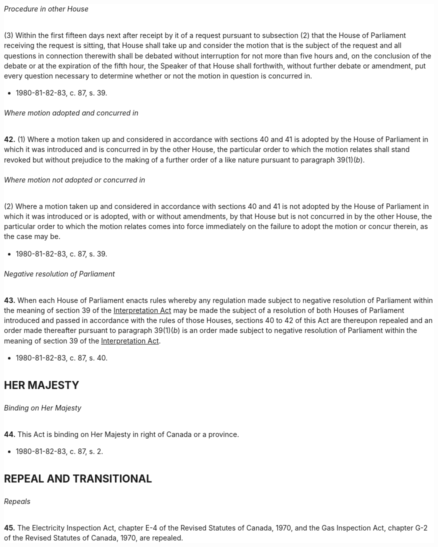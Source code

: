 ###### Procedure in other House

(3) Within the first fifteen days next after receipt by it of a request pursuant to subsection (2) that the House of Parliament receiving the request is sitting, that House shall take up and consider the motion that is the subject of the request and all questions in connection therewith shall be debated without interruption for not more than five hours and, on the conclusion of the debate or at the expiration of the fifth hour, the Speaker of that House shall forthwith, without further debate or amendment, put every question necessary to determine whether or not the motion in question is concurred in.

  * 1980-81-82-83, c. 87, s. 39.

###### Where motion adopted and concurred in

**42.** (1) Where a motion taken up and considered in accordance with sections 40 and 41 is adopted by the House of Parliament in which it was introduced and is concurred in by the other House, the particular order to which the motion relates shall stand revoked but without prejudice to the making of a further order of a like nature pursuant to paragraph 39(1)(_b_).

###### Where motion not adopted or concurred in

(2) Where a motion taken up and considered in accordance with sections 40 and 41 is not adopted by the House of Parliament in which it was introduced or is adopted, with or without amendments, by that House but is not concurred in by the other House, the particular order to which the motion relates comes into force immediately on the failure to adopt the motion or concur therein, as the case may be.

  * 1980-81-82-83, c. 87, s. 39.

###### Negative resolution of Parliament

**43.** When each House of Parliament enacts rules whereby any regulation made subject to negative resolution of Parliament within the meaning of section 39 of the [Interpretation Act](/canada/eng/acts/I/I-21.md) may be made the subject of a resolution of both Houses of Parliament introduced and passed in accordance with the rules of those Houses, sections 40 to 42 of this Act are thereupon repealed and an order made thereafter pursuant to paragraph 39(1)(_b_) is an order made subject to negative resolution of Parliament within the meaning of section 39 of the [Interpretation Act](/canada/eng/acts/I/I-21.md).

  * 1980-81-82-83, c. 87, s. 40.

## HER MAJESTY

###### Binding on Her Majesty

**44.** This Act is binding on Her Majesty in right of Canada or a province.

  * 1980-81-82-83, c. 87, s. 2.

## REPEAL AND TRANSITIONAL

###### Repeals

**45.** The Electricity Inspection Act, chapter E-4 of the Revised Statutes of Canada, 1970, and the Gas Inspection Act, chapter G-2 of the Revised Statutes of Canada, 1970, are repealed.

